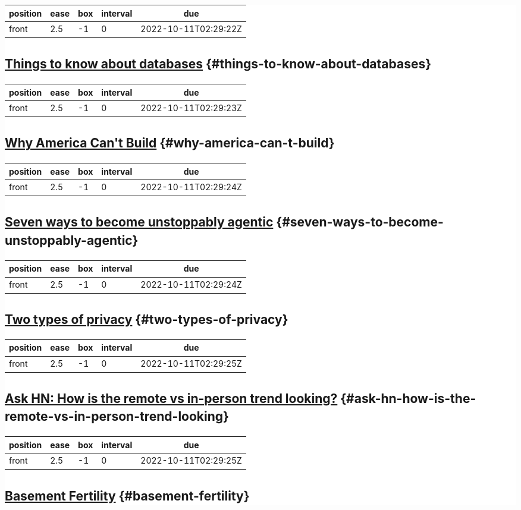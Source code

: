 | position | ease | box | interval | due                  |
|----------|------|-----|----------|----------------------|
| front    | 2.5  | -1  | 0        | 2022-10-11T02:29:22Z |


## [Things to know about databases](https://architecturenotes.co/things-you-should-know-about-databases/) {#things-to-know-about-databases}

| position | ease | box | interval | due                  |
|----------|------|-----|----------|----------------------|
| front    | 2.5  | -1  | 0        | 2022-10-11T02:29:23Z |


## [Why America Can't Build](https://palladiummag.com/2022/06/09/why-america-cant-build/) {#why-america-can-t-build}

| position | ease | box | interval | due                  |
|----------|------|-----|----------|----------------------|
| front    | 2.5  | -1  | 0        | 2022-10-11T02:29:24Z |


## [Seven ways to become unstoppably agentic](https://www.lesswrong.com/posts/Tnpp3cyEHMGthjGAf/seven-ways-to-become-unstoppably-agentic) {#seven-ways-to-become-unstoppably-agentic}

| position | ease | box | interval | due                  |
|----------|------|-----|----------|----------------------|
| front    | 2.5  | -1  | 0        | 2022-10-11T02:29:24Z |


## [Two types of privacy](https://seirdy.one/posts/2022/06/25/two-types-of-privacy/) {#two-types-of-privacy}

| position | ease | box | interval | due                  |
|----------|------|-----|----------|----------------------|
| front    | 2.5  | -1  | 0        | 2022-10-11T02:29:25Z |


## [Ask HN: How is the remote vs in-person trend looking?](https://news.ycombinator.com/item?id=31894877) {#ask-hn-how-is-the-remote-vs-in-person-trend-looking}

| position | ease | box | interval | due                  |
|----------|------|-----|----------|----------------------|
| front    | 2.5  | -1  | 0        | 2022-10-11T02:29:25Z |


## [Basement Fertility](https://betonit.substack.com/p/basement-fertility) {#basement-fertility}
